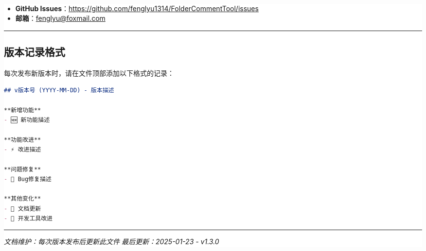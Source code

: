 - **GitHub Issues**：https://github.com/fenglyu1314/FolderCommentTool/issues
- **邮箱**：fenglyu@foxmail.com

---

## 版本记录格式

每次发布新版本时，请在文件顶部添加以下格式的记录：

```markdown
## v版本号 (YYYY-MM-DD) - 版本描述

**新增功能**
- 🆕 新功能描述

**功能改进**
- ⚡ 改进描述

**问题修复**
- 🐛 Bug修复描述

**其他变化**
- 📝 文档更新
- 🔧 开发工具改进
```

---

*文档维护：每次版本发布后更新此文件*
*最后更新：2025-01-23 - v1.3.0*
